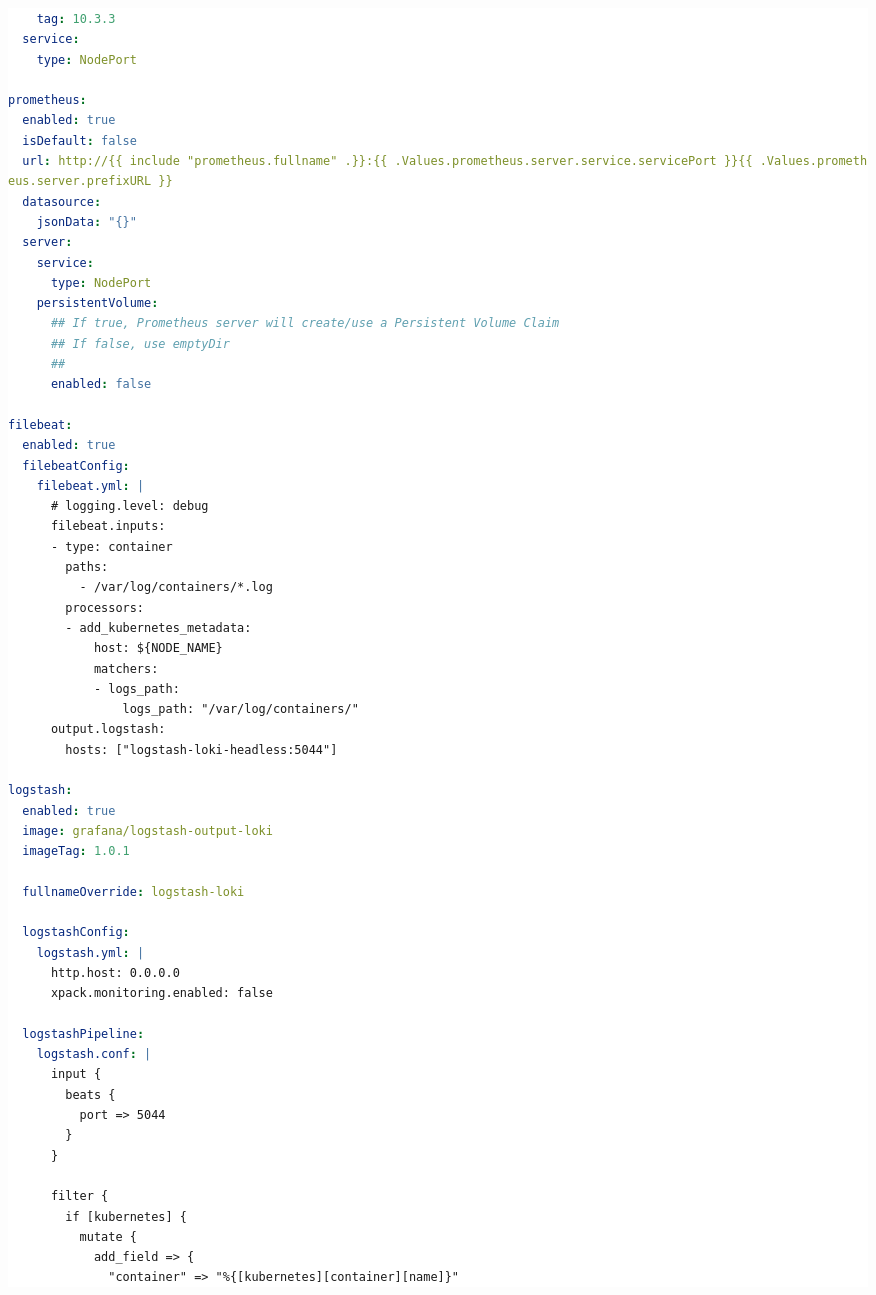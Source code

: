 ```yaml
    tag: 10.3.3
  service:
    type: NodePort

prometheus:
  enabled: true
  isDefault: false
  url: http://{{ include "prometheus.fullname" .}}:{{ .Values.prometheus.server.service.servicePort }}{{ .Values.prometheus.server.prefixURL }}
  datasource:
    jsonData: "{}"
  server:
    service:
      type: NodePort
    persistentVolume:
      ## If true, Prometheus server will create/use a Persistent Volume Claim
      ## If false, use emptyDir
      ##
      enabled: false

filebeat:
  enabled: true
  filebeatConfig:
    filebeat.yml: |
      # logging.level: debug
      filebeat.inputs:
      - type: container
        paths:
          - /var/log/containers/*.log
        processors:
        - add_kubernetes_metadata:
            host: ${NODE_NAME}
            matchers:
            - logs_path:
                logs_path: "/var/log/containers/"
      output.logstash:
        hosts: ["logstash-loki-headless:5044"]

logstash:
  enabled: true
  image: grafana/logstash-output-loki
  imageTag: 1.0.1

  fullnameOverride: logstash-loki

  logstashConfig:
    logstash.yml: |
      http.host: 0.0.0.0
      xpack.monitoring.enabled: false

  logstashPipeline:
    logstash.conf: |
      input {
        beats {
          port => 5044
        }
      }

      filter {
        if [kubernetes] {
          mutate {
            add_field => {
              "container" => "%{[kubernetes][container][name]}"
```
